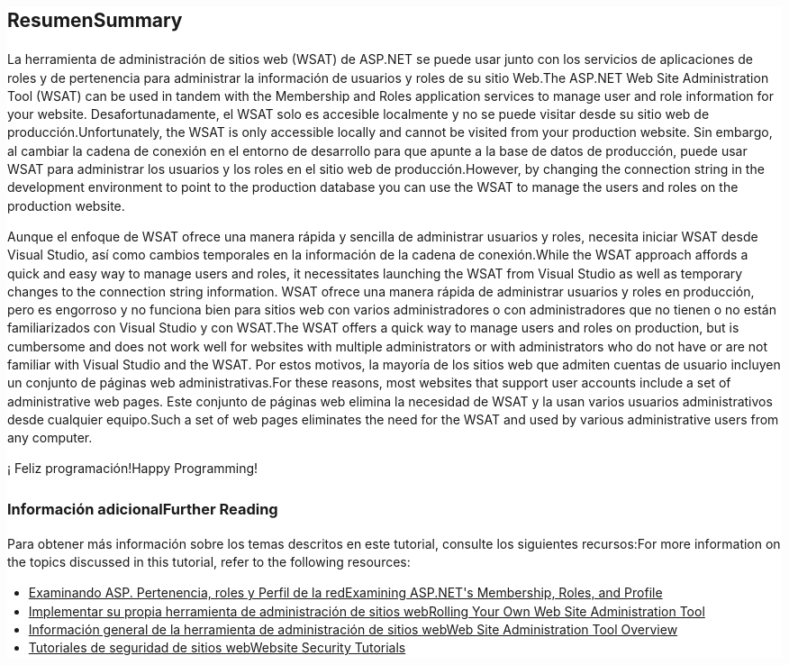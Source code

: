 ## <a name="summary"></a><span data-ttu-id="1dc07-187">Resumen</span><span class="sxs-lookup"><span data-stu-id="1dc07-187">Summary</span></span>

<span data-ttu-id="1dc07-188">La herramienta de administración de sitios web (WSAT) de ASP.NET se puede usar junto con los servicios de aplicaciones de roles y de pertenencia para administrar la información de usuarios y roles de su sitio Web.</span><span class="sxs-lookup"><span data-stu-id="1dc07-188">The ASP.NET Web Site Administration Tool (WSAT) can be used in tandem with the Membership and Roles application services to manage user and role information for your website.</span></span> <span data-ttu-id="1dc07-189">Desafortunadamente, el WSAT solo es accesible localmente y no se puede visitar desde su sitio web de producción.</span><span class="sxs-lookup"><span data-stu-id="1dc07-189">Unfortunately, the WSAT is only accessible locally and cannot be visited from your production website.</span></span> <span data-ttu-id="1dc07-190">Sin embargo, al cambiar la cadena de conexión en el entorno de desarrollo para que apunte a la base de datos de producción, puede usar WSAT para administrar los usuarios y los roles en el sitio web de producción.</span><span class="sxs-lookup"><span data-stu-id="1dc07-190">However, by changing the connection string in the development environment to point to the production database you can use the WSAT to manage the users and roles on the production website.</span></span>

<span data-ttu-id="1dc07-191">Aunque el enfoque de WSAT ofrece una manera rápida y sencilla de administrar usuarios y roles, necesita iniciar WSAT desde Visual Studio, así como cambios temporales en la información de la cadena de conexión.</span><span class="sxs-lookup"><span data-stu-id="1dc07-191">While the WSAT approach affords a quick and easy way to manage users and roles, it necessitates launching the WSAT from Visual Studio as well as temporary changes to the connection string information.</span></span> <span data-ttu-id="1dc07-192">WSAT ofrece una manera rápida de administrar usuarios y roles en producción, pero es engorroso y no funciona bien para sitios web con varios administradores o con administradores que no tienen o no están familiarizados con Visual Studio y con WSAT.</span><span class="sxs-lookup"><span data-stu-id="1dc07-192">The WSAT offers a quick way to manage users and roles on production, but is cumbersome and does not work well for websites with multiple administrators or with administrators who do not have or are not familiar with Visual Studio and the WSAT.</span></span> <span data-ttu-id="1dc07-193">Por estos motivos, la mayoría de los sitios web que admiten cuentas de usuario incluyen un conjunto de páginas web administrativas.</span><span class="sxs-lookup"><span data-stu-id="1dc07-193">For these reasons, most websites that support user accounts include a set of administrative web pages.</span></span> <span data-ttu-id="1dc07-194">Este conjunto de páginas web elimina la necesidad de WSAT y la usan varios usuarios administrativos desde cualquier equipo.</span><span class="sxs-lookup"><span data-stu-id="1dc07-194">Such a set of web pages eliminates the need for the WSAT and used by various administrative users from any computer.</span></span>

<span data-ttu-id="1dc07-195">¡ Feliz programación!</span><span class="sxs-lookup"><span data-stu-id="1dc07-195">Happy Programming!</span></span>

### <a name="further-reading"></a><span data-ttu-id="1dc07-196">Información adicional</span><span class="sxs-lookup"><span data-stu-id="1dc07-196">Further Reading</span></span>

<span data-ttu-id="1dc07-197">Para obtener más información sobre los temas descritos en este tutorial, consulte los siguientes recursos:</span><span class="sxs-lookup"><span data-stu-id="1dc07-197">For more information on the topics discussed in this tutorial, refer to the following resources:</span></span>

- [<span data-ttu-id="1dc07-198">Examinando ASP. Pertenencia, roles y Perfil de la red</span><span class="sxs-lookup"><span data-stu-id="1dc07-198">Examining ASP.NET's Membership, Roles, and Profile</span></span>](http://aspnet.4guysfromrolla.com/articles/120705-1.aspx)
- [<span data-ttu-id="1dc07-199">Implementar su propia herramienta de administración de sitios web</span><span class="sxs-lookup"><span data-stu-id="1dc07-199">Rolling Your Own Web Site Administration Tool</span></span>](http://aspnet.4guysfromrolla.com/articles/052307-1.aspx)
- [<span data-ttu-id="1dc07-200">Información general de la herramienta de administración de sitios web</span><span class="sxs-lookup"><span data-stu-id="1dc07-200">Web Site Administration Tool Overview</span></span>](https://msdn.microsoft.com/library/yy40ytx0.aspx)
- [<span data-ttu-id="1dc07-201">Tutoriales de seguridad de sitios web</span><span class="sxs-lookup"><span data-stu-id="1dc07-201">Website Security Tutorials</span></span>](../../older-versions-security/introduction/security-basics-and-asp-net-support-cs.md)

